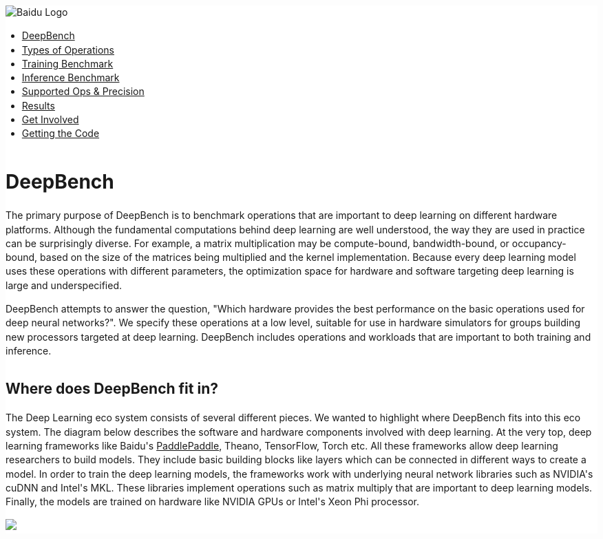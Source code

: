 ![Baidu Logo](/doc/baidu-research-logo-small.png)
 


- [DeepBench](#deepbench)
- [Types of Operations](#types-of-operations)
- [Training Benchmark](#training-benchmark)
- [Inference Benchmark](#inference-benchmark)
- [Supported Ops & Precision](#supported-ops-and-precision)
- [Results](#results)
- [Get Involved](#get-involved)
- [Getting the Code](#getting-the-code)


# DeepBench

The primary purpose of DeepBench is to benchmark operations that are
important to deep learning on different hardware platforms. Although
the fundamental computations behind deep learning are well understood,
the way they are used in practice can be surprisingly diverse. For
example, a matrix multiplication may be compute-bound,
bandwidth-bound, or occupancy-bound, based on the size of the matrices
being multiplied and the kernel implementation. Because every deep
learning model uses these operations with different parameters, the
optimization space for hardware and software targeting deep learning
is large and underspecified.

DeepBench attempts to answer the question, "Which hardware provides
the best performance on the basic operations used for deep
neural networks?".  We specify these operations at a low level,
suitable for use in hardware simulators for groups building new
processors targeted at deep learning. DeepBench includes operations
and workloads that are important to both training and inference.

## Where does DeepBench fit in? 

The Deep Learning eco system consists of several different pieces. 
We wanted to highlight where DeepBench fits into this eco system. 
The diagram below describes the software and hardware components involved with deep learning.
At the very top, deep learning frameworks like Baidu's [PaddlePaddle](https://github.com/baidu/Paddle), Theano, 
TensorFlow, Torch etc. All these frameworks allow deep learning researchers to build models. They include basic building 
blocks like layers which can be connected in different ways to create a model. In order to train the deep learning models, 
the frameworks work with underlying neural network libraries such as NVIDIA's cuDNN and Intel's MKL. 
These libraries implement operations such as matrix multiply that are important to deep learning models. 
Finally, the models are trained on hardware like NVIDIA GPUs or Intel's Xeon Phi processor.

<img src="doc/deepbench.png" height=300>
